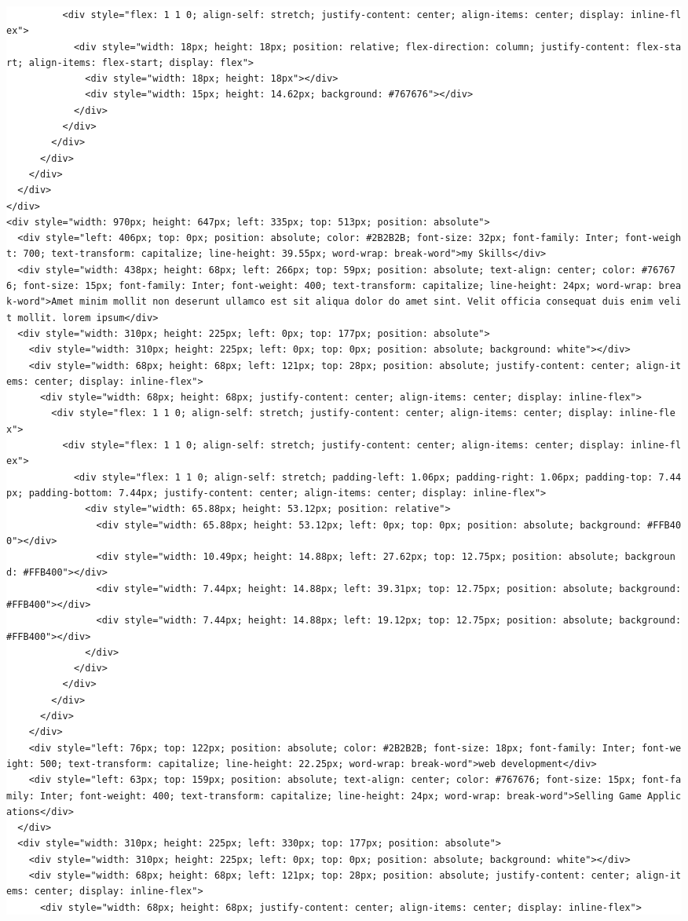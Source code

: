               <div style="flex: 1 1 0; align-self: stretch; justify-content: center; align-items: center; display: inline-flex">
                <div style="width: 18px; height: 18px; position: relative; flex-direction: column; justify-content: flex-start; align-items: flex-start; display: flex">
                  <div style="width: 18px; height: 18px"></div>
                  <div style="width: 15px; height: 14.62px; background: #767676"></div>
                </div>
              </div>
            </div>
          </div>
        </div>
      </div>
    </div>
    <div style="width: 970px; height: 647px; left: 335px; top: 513px; position: absolute">
      <div style="left: 406px; top: 0px; position: absolute; color: #2B2B2B; font-size: 32px; font-family: Inter; font-weight: 700; text-transform: capitalize; line-height: 39.55px; word-wrap: break-word">my Skills</div>
      <div style="width: 438px; height: 68px; left: 266px; top: 59px; position: absolute; text-align: center; color: #767676; font-size: 15px; font-family: Inter; font-weight: 400; text-transform: capitalize; line-height: 24px; word-wrap: break-word">Amet minim mollit non deserunt ullamco est sit aliqua dolor do amet sint. Velit officia consequat duis enim velit mollit. lorem ipsum</div>
      <div style="width: 310px; height: 225px; left: 0px; top: 177px; position: absolute">
        <div style="width: 310px; height: 225px; left: 0px; top: 0px; position: absolute; background: white"></div>
        <div style="width: 68px; height: 68px; left: 121px; top: 28px; position: absolute; justify-content: center; align-items: center; display: inline-flex">
          <div style="width: 68px; height: 68px; justify-content: center; align-items: center; display: inline-flex">
            <div style="flex: 1 1 0; align-self: stretch; justify-content: center; align-items: center; display: inline-flex">
              <div style="flex: 1 1 0; align-self: stretch; justify-content: center; align-items: center; display: inline-flex">
                <div style="flex: 1 1 0; align-self: stretch; padding-left: 1.06px; padding-right: 1.06px; padding-top: 7.44px; padding-bottom: 7.44px; justify-content: center; align-items: center; display: inline-flex">
                  <div style="width: 65.88px; height: 53.12px; position: relative">
                    <div style="width: 65.88px; height: 53.12px; left: 0px; top: 0px; position: absolute; background: #FFB400"></div>
                    <div style="width: 10.49px; height: 14.88px; left: 27.62px; top: 12.75px; position: absolute; background: #FFB400"></div>
                    <div style="width: 7.44px; height: 14.88px; left: 39.31px; top: 12.75px; position: absolute; background: #FFB400"></div>
                    <div style="width: 7.44px; height: 14.88px; left: 19.12px; top: 12.75px; position: absolute; background: #FFB400"></div>
                  </div>
                </div>
              </div>
            </div>
          </div>
        </div>
        <div style="left: 76px; top: 122px; position: absolute; color: #2B2B2B; font-size: 18px; font-family: Inter; font-weight: 500; text-transform: capitalize; line-height: 22.25px; word-wrap: break-word">web development</div>
        <div style="left: 63px; top: 159px; position: absolute; text-align: center; color: #767676; font-size: 15px; font-family: Inter; font-weight: 400; text-transform: capitalize; line-height: 24px; word-wrap: break-word">Selling Game Applications</div>
      </div>
      <div style="width: 310px; height: 225px; left: 330px; top: 177px; position: absolute">
        <div style="width: 310px; height: 225px; left: 0px; top: 0px; position: absolute; background: white"></div>
        <div style="width: 68px; height: 68px; left: 121px; top: 28px; position: absolute; justify-content: center; align-items: center; display: inline-flex">
          <div style="width: 68px; height: 68px; justify-content: center; align-items: center; display: inline-flex">